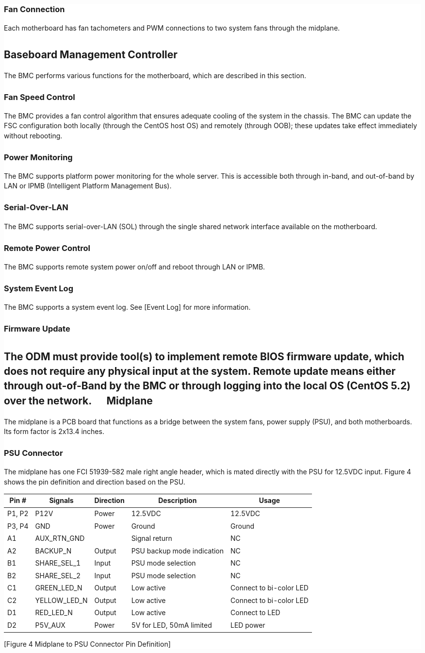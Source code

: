 ### Fan Connection

Each motherboard has fan tachometers and PWM connections to two system fans through the midplane.

<a name="bmc"></a>
Baseboard Management Controller
-------------------------------

The BMC performs various functions for the motherboard, which are described in this section.

### Fan Speed Control

The BMC provides a fan control algorithm that ensures adequate cooling of the system in the chassis. The BMC can update the FSC configuration both locally (through the CentOS host OS) and remotely (through OOB); these updates take effect immediately without rebooting.

### Power Monitoring

The BMC supports platform power monitoring for the whole server. This is accessible both through in-band, and out-of-band by LAN or IPMB (Intelligent Platform Management Bus). 

### Serial-Over-LAN

The BMC supports serial-over-LAN (SOL) through the single shared network interface available on the motherboard. 

### Remote Power Control

The BMC supports remote system power on/off and reboot through LAN or IPMB.

### System Event Log

The BMC supports a system event log. See [Event Log] for more information.

### Firmware Update

The ODM must provide tool(s) to implement remote BIOS firmware update, which does not require any physical input at the system. Remote update means either through out-of-Band by the BMC or through logging into the local OS (CentOS 5.2) over the network. 
 
Midplane
--------

The midplane is a PCB board that functions as a bridge between the system fans, power supply (PSU), and both motherboards. Its form factor is 2x13.4 inches. 

### PSU Connector

The midplane has one FCI 51939-582 male right angle header, which is mated directly with the PSU for 12.5VDC input. Figure 4 shows the pin definition and direction based on the PSU.

Pin #  | Signals       | Direction | Description                | Usage                   |
------ | ------------- | --------- | -------------------------- | ----------------------- |
P1, P2 | P12V          | Power     | 12.5VDC                    | 12.5VDC                 |
P3, P4 | GND           | Power     | Ground                     | Ground                  |
A1     | AUX\_RTN_GND  |           | Signal return              | NC                      |
A2     | BACKUP_N      | Output    | PSU backup mode indication | NC                      |
B1     | SHARE\_SEL_1  | Input     | PSU mode selection         | NC                      |
B2     | SHARE\_SEL_2  | Input     | PSU mode selection         | NC                      | 
C1     | GREEN\_LED_N  | Output    | Low active                 | Connect to bi-color LED | 
C2     | YELLOW\_LED_N | Output    | Low active                 | Connect to bi-color LED | 
D1     | RED\_LED_N    | Output    | Low active                 | Connect to LED          | 
D2     | P5V_AUX       | Power     | 5V for LED, 50mA limited   | LED power               | 
[Figure 4 Midplane to PSU Connector Pin Definition]


[header1]: ../images/OCPlogo_vert.png
[fig1]: ../images/amd_block.png "Figure 1 Functional Block Diagram"
[fig2]: ../images/amd_placement.png "Figure 2 AMD Motherboard Component Placement"
[fig8]: ../images/amd_hardDrivePower.png "Figure 8 Drive Power Connector"
[fig11]: ../images/amd_debugHeader.png "Figure 11 Debug Header"
[fig14]: ../images/amd_dimm_silkscreen.png "Figure 14 DIMM Numbering Silkscreen"
[fig17]: ../images/ocp_chassis.png "Figure 17 Open Compute Project Server Chassis for AMD Motherboards"